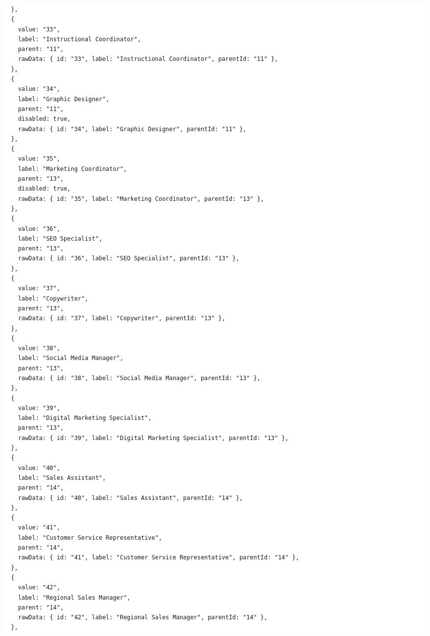 ```tsx
  },
  {
    value: "33",
    label: "Instructional Coordinator",
    parent: "11",
    rawData: { id: "33", label: "Instructional Coordinator", parentId: "11" },
  },
  {
    value: "34",
    label: "Graphic Designer",
    parent: "11",
    disabled: true,
    rawData: { id: "34", label: "Graphic Designer", parentId: "11" },
  },
  {
    value: "35",
    label: "Marketing Coordinator",
    parent: "13",
    disabled: true,
    rawData: { id: "35", label: "Marketing Coordinator", parentId: "13" },
  },
  {
    value: "36",
    label: "SEO Specialist",
    parent: "13",
    rawData: { id: "36", label: "SEO Specialist", parentId: "13" },
  },
  {
    value: "37",
    label: "Copywriter",
    parent: "13",
    rawData: { id: "37", label: "Copywriter", parentId: "13" },
  },
  {
    value: "38",
    label: "Social Media Manager",
    parent: "13",
    rawData: { id: "38", label: "Social Media Manager", parentId: "13" },
  },
  {
    value: "39",
    label: "Digital Marketing Specialist",
    parent: "13",
    rawData: { id: "39", label: "Digital Marketing Specialist", parentId: "13" },
  },
  {
    value: "40",
    label: "Sales Assistant",
    parent: "14",
    rawData: { id: "40", label: "Sales Assistant", parentId: "14" },
  },
  {
    value: "41",
    label: "Customer Service Representative",
    parent: "14",
    rawData: { id: "41", label: "Customer Service Representative", parentId: "14" },
  },
  {
    value: "42",
    label: "Regional Sales Manager",
    parent: "14",
    rawData: { id: "42", label: "Regional Sales Manager", parentId: "14" },
  },
```